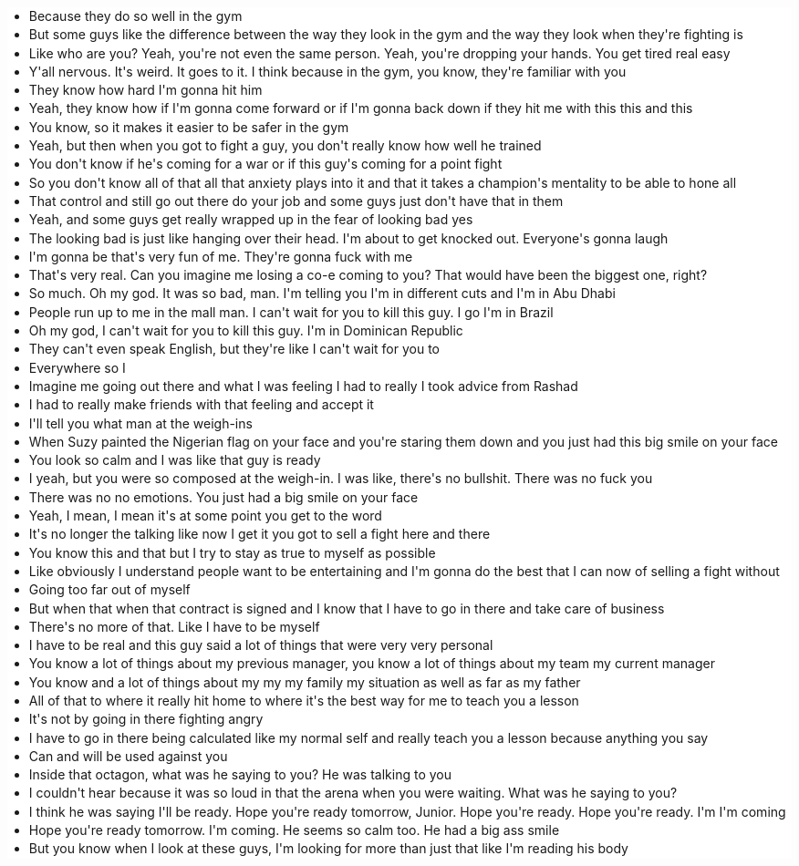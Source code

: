 *  Because they do so well in the gym
*  But some guys like the difference between the way they look in the gym and the way they look when they're fighting is
*  Like who are you? Yeah, you're not even the same person. Yeah, you're dropping your hands. You get tired real easy
*  Y'all nervous. It's weird. It goes to it. I think because in the gym, you know, they're familiar with you
*  They know how hard I'm gonna hit him
*  Yeah, they know how if I'm gonna come forward or if I'm gonna back down if they hit me with this this and this
*  You know, so it makes it easier to be safer in the gym
*  Yeah, but then when you got to fight a guy, you don't really know how well he trained
*  You don't know if he's coming for a war or if this guy's coming for a point fight
*  So you don't know all of that all that anxiety plays into it and that it takes a champion's mentality to be able to hone all
*  That control and still go out there do your job and some guys just don't have that in them
*  Yeah, and some guys get really wrapped up in the fear of looking bad yes
*  The looking bad is just like hanging over their head. I'm about to get knocked out. Everyone's gonna laugh
*  I'm gonna be that's very fun of me. They're gonna fuck with me
*  That's very real. Can you imagine me losing a co-e coming to you? That would have been the biggest one, right?
*  So much. Oh my god. It was so bad, man. I'm telling you I'm in different cuts and I'm in Abu Dhabi
*  People run up to me in the mall man. I can't wait for you to kill this guy. I go I'm in Brazil
*  Oh my god, I can't wait for you to kill this guy. I'm in Dominican Republic
*  They can't even speak English, but they're like I can't wait for you to
*  Everywhere so I
*  Imagine me going out there and what I was feeling I had to really I took advice from Rashad
*  I had to really make friends with that feeling and accept it
*  I'll tell you what man at the weigh-ins
*  When Suzy painted the Nigerian flag on your face and you're staring them down and you just had this big smile on your face
*  You look so calm and I was like that guy is ready
*  I yeah, but you were so composed at the weigh-in. I was like, there's no bullshit. There was no fuck you
*  There was no no emotions. You just had a big smile on your face
*  Yeah, I mean, I mean it's at some point you get to the word
*  It's no longer the talking like now I get it you got to sell a fight here and there
*  You know this and that but I try to stay as true to myself as possible
*  Like obviously I understand people want to be entertaining and I'm gonna do the best that I can now of selling a fight without
*  Going too far out of myself
*  But when that when that contract is signed and I know that I have to go in there and take care of business
*  There's no more of that. Like I have to be myself
*  I have to be real and this guy said a lot of things that were very very personal
*  You know a lot of things about my previous manager, you know a lot of things about my team my current manager
*  You know and a lot of things about my my my family my situation as well as far as my father
*  All of that to where it really hit home to where it's the best way for me to teach you a lesson
*  It's not by going in there fighting angry
*  I have to go in there being calculated like my normal self and really teach you a lesson because anything you say
*  Can and will be used against you
*  Inside that octagon, what was he saying to you? He was talking to you
*  I couldn't hear because it was so loud in that the arena when you were waiting. What was he saying to you?
*  I think he was saying I'll be ready. Hope you're ready tomorrow, Junior. Hope you're ready. Hope you're ready. I'm I'm coming
*  Hope you're ready tomorrow. I'm coming. He seems so calm too. He had a big ass smile
*  But you know when I look at these guys, I'm looking for more than just that like I'm reading his body